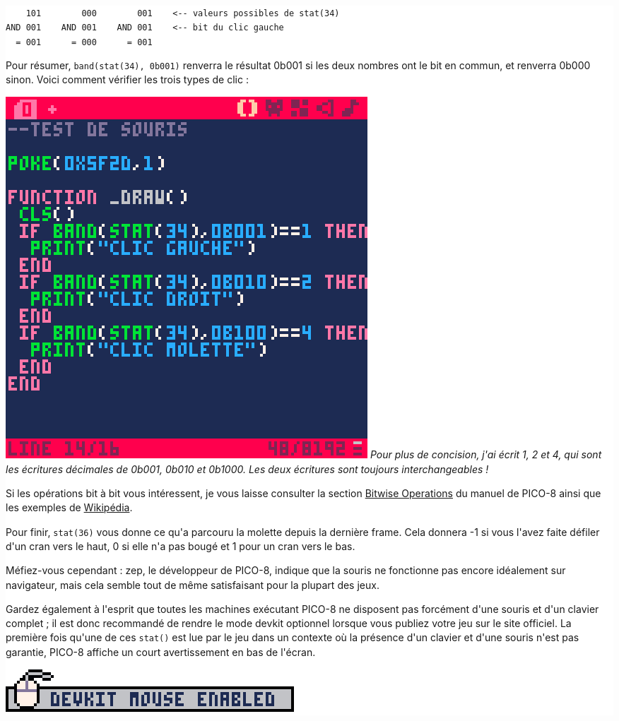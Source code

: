 ```
    101        000        001    <-- valeurs possibles de stat(34)
AND 001    AND 001    AND 001    <-- bit du clic gauche
  = 001      = 000      = 001
```

Pour résumer, `band(stat(34), 0b001)` renverra le résultat 0b001 si les deux nombres ont le bit en commun, et renverra 0b000 sinon. Voici comment vérifier les trois types de clic :

![](./band.png)
*Pour plus de concision, j'ai écrit 1, 2 et 4, qui sont les écritures décimales de 0b001, 0b010 et 0b1000. Les deux écritures sont toujours interchangeables !*

Si les opérations bit à bit vous intéressent, je vous laisse consulter la section [Bitwise Operations](https://www.lexaloffle.com/pico-8.php?page=manual#main_div:~:text=Operations-,Bitwise%20Operations) du manuel de PICO-8 ainsi que les exemples de [Wikipédia](https://fr.wikipedia.org/wiki/Opération_bit_à_bit).

Pour finir, `stat(36)` vous donne ce qu'a parcouru la molette depuis la dernière frame. Cela donnera -1 si vous l'avez faite défiler d'un cran vers le haut, 0 si elle n'a pas bougé et 1 pour un cran vers le bas.

Méfiez-vous cependant : zep, le développeur de PICO-8, indique que la souris ne fonctionne pas encore idéalement sur navigateur, mais cela semble tout de même satisfaisant pour la plupart des jeux.

Gardez également à l'esprit que toutes les machines exécutant PICO-8 ne disposent pas forcément d'une souris et d'un clavier complet ; il est donc recommandé de rendre le mode devkit optionnel lorsque vous publiez votre jeu sur le site officiel. La première fois qu'une de ces `stat()` est lue par le jeu dans un contexte où la présence d'un clavier et d'une souris n'est pas garantie, PICO-8 affiche un court avertissement en bas de l'écran.

![](./devkit-mouse.png)
